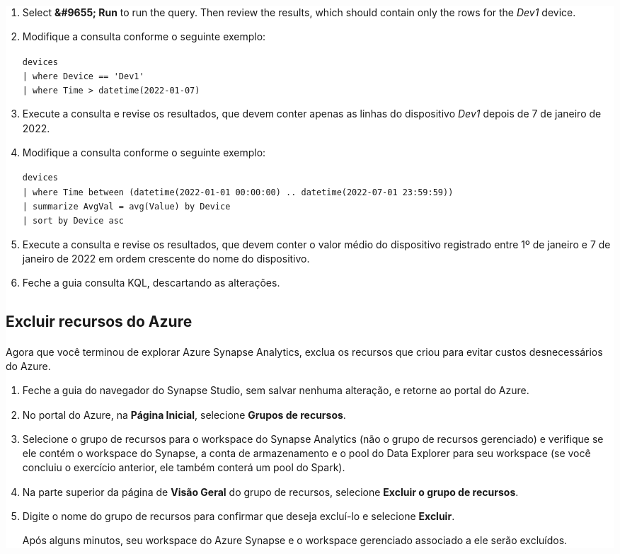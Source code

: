 1. Select <bpt id="p1">**</bpt>&amp;#9655; Run<ept id="p1">**</ept> to run the query. Then review the results, which should contain only the rows for the <bpt id="p1">*</bpt>Dev1<ept id="p1">*</ept> device.

1. Modifique a consulta conforme o seguinte exemplo:

    ```kusto
    devices
    | where Device == 'Dev1'
    | where Time > datetime(2022-01-07)
    ```

1. Execute a consulta e revise os resultados, que devem conter apenas as linhas do dispositivo *Dev1* depois de 7 de janeiro de 2022.

1. Modifique a consulta conforme o seguinte exemplo:

    ```kusto
    devices
    | where Time between (datetime(2022-01-01 00:00:00) .. datetime(2022-07-01 23:59:59))
    | summarize AvgVal = avg(Value) by Device
    | sort by Device asc
    ```

1. Execute a consulta e revise os resultados, que devem conter o valor médio do dispositivo registrado entre 1º de janeiro e 7 de janeiro de 2022 em ordem crescente do nome do dispositivo.

1. Feche a guia consulta KQL, descartando as alterações.

## <a name="delete-azure-resources"></a>Excluir recursos do Azure

Agora que você terminou de explorar Azure Synapse Analytics, exclua os recursos que criou para evitar custos desnecessários do Azure.

1. Feche a guia do navegador do Synapse Studio, sem salvar nenhuma alteração, e retorne ao portal do Azure.
1. No portal do Azure, na **Página Inicial**, selecione **Grupos de recursos**.
1. Selecione o grupo de recursos para o workspace do Synapse Analytics (não o grupo de recursos gerenciado) e verifique se ele contém o workspace do Synapse, a conta de armazenamento e o pool do Data Explorer para seu workspace (se você concluiu o exercício anterior, ele também conterá um pool do Spark).
1. Na parte superior da página de **Visão Geral** do grupo de recursos, selecione **Excluir o grupo de recursos**.
1. Digite o nome do grupo de recursos para confirmar que deseja excluí-lo e selecione **Excluir**.

    Após alguns minutos, seu workspace do Azure Synapse e o workspace gerenciado associado a ele serão excluídos.
